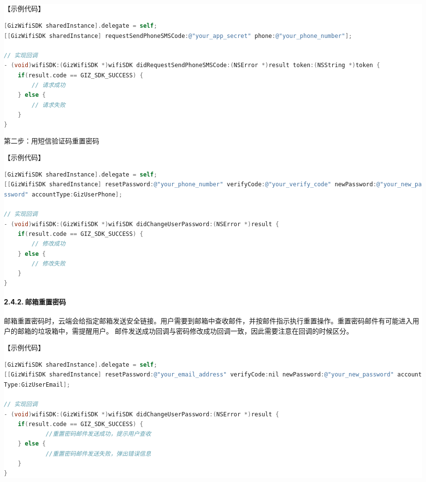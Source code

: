【示例代码】

```objectivec
[GizWifiSDK sharedInstance].delegate = self; 
[[GizWifiSDK sharedInstance] requestSendPhoneSMSCode:@"your_app_secret" phone:@"your_phone_number"];

// 实现回调
- (void)wifiSDK:(GizWifiSDK *)wifiSDK didRequestSendPhoneSMSCode:(NSError *)result token:(NSString *)token {
    if(result.code == GIZ_SDK_SUCCESS) {
        // 请求成功
    } else {
        // 请求失败
    }
}
```

第二步：用短信验证码重置密码

【示例代码】

```objectivec
[GizWifiSDK sharedInstance].delegate = self; 
[[GizWifiSDK sharedInstance] resetPassword:@"your_phone_number" verifyCode:@"your_verify_code" newPassword:@"your_new_password" accountType:GizUserPhone]; 

// 实现回调
- (void)wifiSDK:(GizWifiSDK *)wifiSDK didChangeUserPassword:(NSError *)result {
    if(result.code == GIZ_SDK_SUCCESS) {
        // 修改成功
    } else {
        // 修改失败
    }
}
```

#### 2.4.2.	邮箱重置密码
邮箱重置密码时，云端会给指定邮箱发送安全链接。用户需要到邮箱中查收邮件，并按邮件指示执行重置操作。重置密码邮件有可能进入用户的邮箱的垃圾箱中，需提醒用户。
邮件发送成功回调与密码修改成功回调一致，因此需要注意在回调的时候区分。

【示例代码】

```objectivec
[GizWifiSDK sharedInstance].delegate = self; 
[[GizWifiSDK sharedInstance] resetPassword:@"your_email_address" verifyCode:nil newPassword:@"your_new_password" accountType:GizUserEmail]; 

// 实现回调
- (void)wifiSDK:(GizWifiSDK *)wifiSDK didChangeUserPassword:(NSError *)result {
    if(result.code == GIZ_SDK_SUCCESS) {
        	//重置密码邮件发送成功，提示用户查收
    } else {
        	//重置密码邮件发送失败，弹出错误信息
    }
}
```

